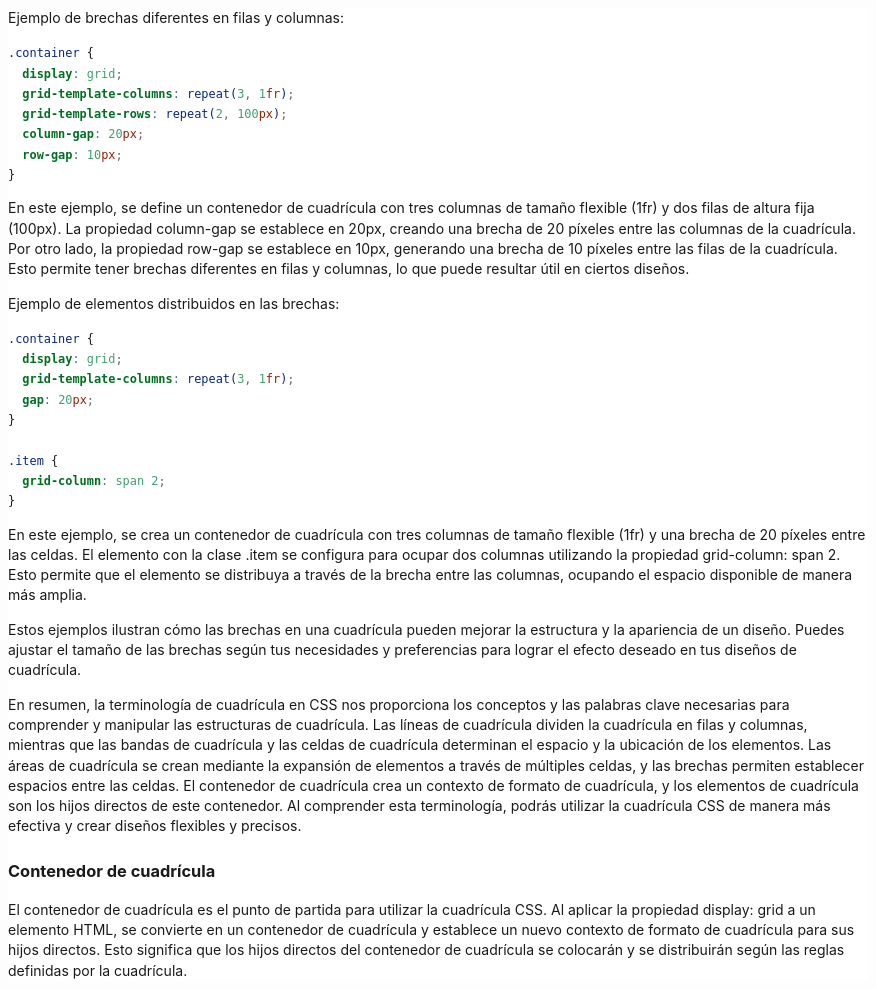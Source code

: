 Ejemplo de brechas diferentes en filas y columnas:
~~~css
.container {
  display: grid;
  grid-template-columns: repeat(3, 1fr);
  grid-template-rows: repeat(2, 100px);
  column-gap: 20px;
  row-gap: 10px;
}
~~~
En este ejemplo, se define un contenedor de cuadrícula con tres columnas de tamaño flexible (1fr) y dos filas de altura fija (100px). La propiedad column-gap se establece en 20px, creando una brecha de 20 píxeles entre las columnas de la cuadrícula. Por otro lado, la propiedad row-gap se establece en 10px, generando una brecha de 10 píxeles entre las filas de la cuadrícula. Esto permite tener brechas diferentes en filas y columnas, lo que puede resultar útil en ciertos diseños.

Ejemplo de elementos distribuidos en las brechas:
~~~css
.container {
  display: grid;
  grid-template-columns: repeat(3, 1fr);
  gap: 20px;
}

.item {
  grid-column: span 2;
}
~~~

En este ejemplo, se crea un contenedor de cuadrícula con tres columnas de tamaño flexible (1fr) y una brecha de 20 píxeles entre las celdas. El elemento con la clase .item se configura para ocupar dos columnas utilizando la propiedad grid-column: span 2. Esto permite que el elemento se distribuya a través de la brecha entre las columnas, ocupando el espacio disponible de manera más amplia.

Estos ejemplos ilustran cómo las brechas en una cuadrícula pueden mejorar la estructura y la apariencia de un diseño. Puedes ajustar el tamaño de las brechas según tus necesidades y preferencias para lograr el efecto deseado en tus diseños de cuadrícula.

En resumen, la terminología de cuadrícula en CSS nos proporciona los conceptos y las palabras clave necesarias para comprender y manipular las estructuras de cuadrícula. Las líneas de cuadrícula dividen la cuadrícula en filas y columnas, mientras que las bandas de cuadrícula y las celdas de cuadrícula determinan el espacio y la ubicación de los elementos. Las áreas de cuadrícula se crean mediante la expansión de elementos a través de múltiples celdas, y las brechas permiten establecer espacios entre las celdas. El contenedor de cuadrícula crea un contexto de formato de cuadrícula, y los elementos de cuadrícula son los hijos directos de este contenedor. Al comprender esta terminología, podrás utilizar la cuadrícula CSS de manera más efectiva y crear diseños flexibles y precisos.

### Contenedor de cuadrícula


El contenedor de cuadrícula es el punto de partida para utilizar la cuadrícula CSS. Al aplicar la propiedad display: grid a un elemento HTML, se convierte en un contenedor de cuadrícula y establece un nuevo contexto de formato de cuadrícula para sus hijos directos. Esto significa que los hijos directos del contenedor de cuadrícula se colocarán y se distribuirán según las reglas definidas por la cuadrícula.
